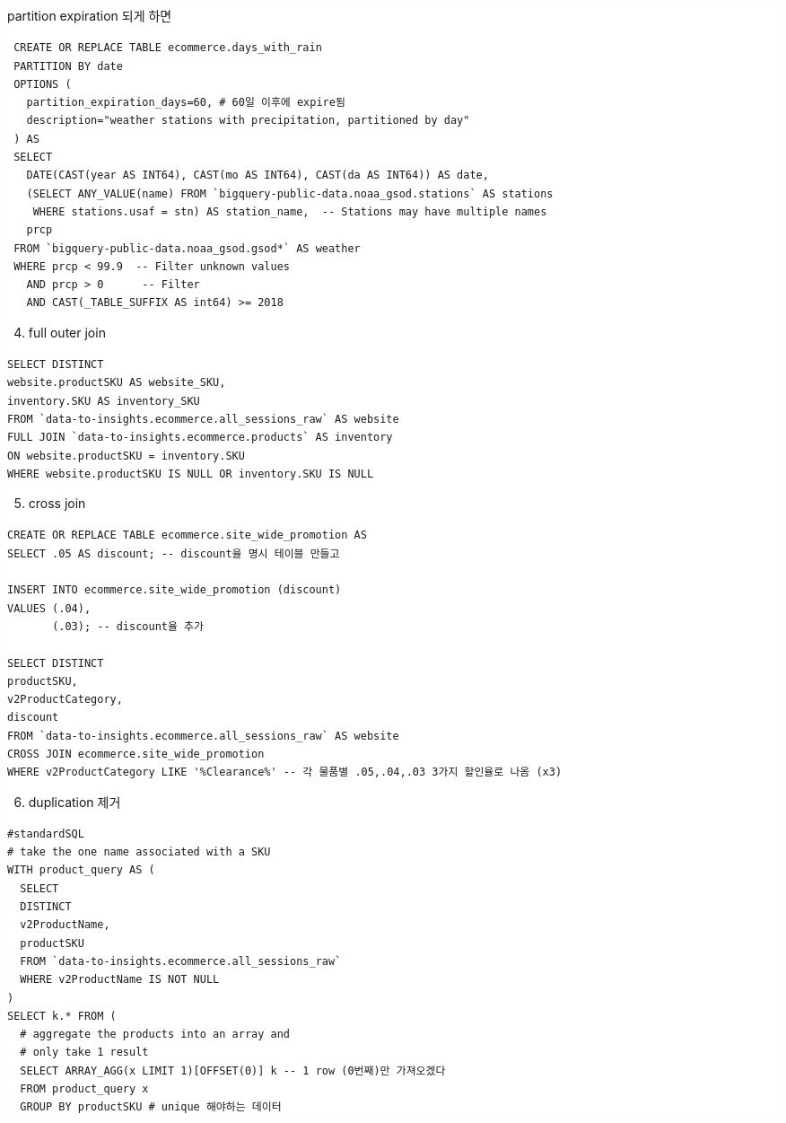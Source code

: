 partition expiration 되게 하면
```
 CREATE OR REPLACE TABLE ecommerce.days_with_rain
 PARTITION BY date
 OPTIONS (
   partition_expiration_days=60, # 60일 이후에 expire됨
   description="weather stations with precipitation, partitioned by day"
 ) AS
 SELECT
   DATE(CAST(year AS INT64), CAST(mo AS INT64), CAST(da AS INT64)) AS date,
   (SELECT ANY_VALUE(name) FROM `bigquery-public-data.noaa_gsod.stations` AS stations
    WHERE stations.usaf = stn) AS station_name,  -- Stations may have multiple names
   prcp
 FROM `bigquery-public-data.noaa_gsod.gsod*` AS weather
 WHERE prcp < 99.9  -- Filter unknown values
   AND prcp > 0      -- Filter
   AND CAST(_TABLE_SUFFIX AS int64) >= 2018
```

4) full outer join
```
SELECT DISTINCT
website.productSKU AS website_SKU,
inventory.SKU AS inventory_SKU
FROM `data-to-insights.ecommerce.all_sessions_raw` AS website
FULL JOIN `data-to-insights.ecommerce.products` AS inventory
ON website.productSKU = inventory.SKU
WHERE website.productSKU IS NULL OR inventory.SKU IS NULL
```

5) cross join
```
CREATE OR REPLACE TABLE ecommerce.site_wide_promotion AS
SELECT .05 AS discount; -- discount율 명시 테이블 만들고

INSERT INTO ecommerce.site_wide_promotion (discount)
VALUES (.04),
       (.03); -- discount율 추가

SELECT DISTINCT
productSKU,
v2ProductCategory,
discount
FROM `data-to-insights.ecommerce.all_sessions_raw` AS website
CROSS JOIN ecommerce.site_wide_promotion
WHERE v2ProductCategory LIKE '%Clearance%' -- 각 물품별 .05,.04,.03 3가지 할인율로 나옴 (x3)
```

6) duplication 제거
```
#standardSQL
# take the one name associated with a SKU
WITH product_query AS (
  SELECT
  DISTINCT
  v2ProductName,
  productSKU
  FROM `data-to-insights.ecommerce.all_sessions_raw`
  WHERE v2ProductName IS NOT NULL
)
SELECT k.* FROM (
  # aggregate the products into an array and
  # only take 1 result
  SELECT ARRAY_AGG(x LIMIT 1)[OFFSET(0)] k -- 1 row (0번째)만 가져오겠다
  FROM product_query x
  GROUP BY productSKU # unique 해야하는 데이터
```

[^1]: elastic storage bins in Google Cloud Storage
[^2]: parallel processing에 사용되는 virtual CPU 수